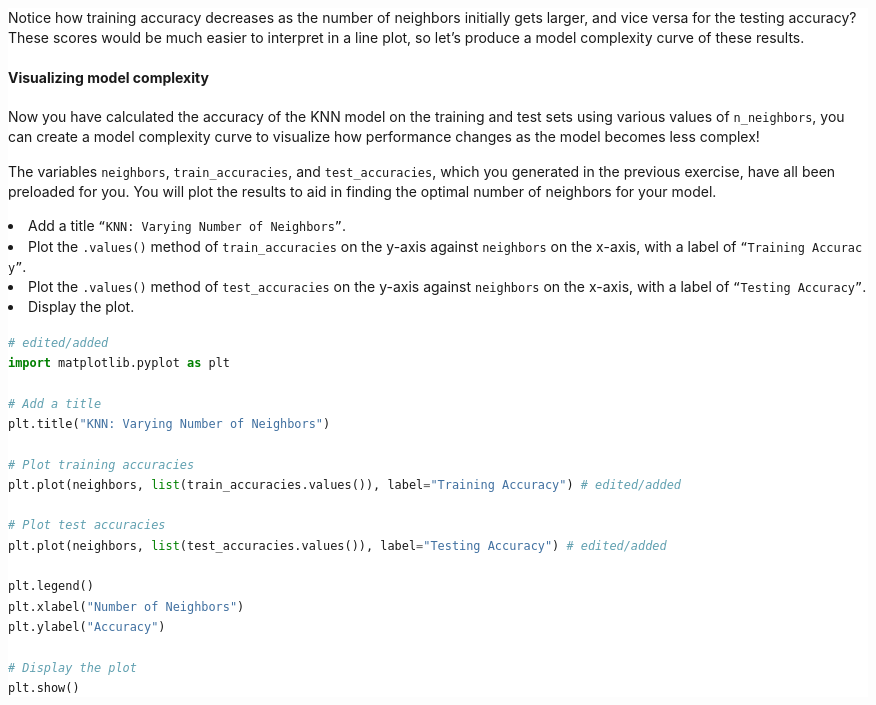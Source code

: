 <p class>
Notice how training accuracy decreases as the number of neighbors
initially gets larger, and vice versa for the testing accuracy? These
scores would be much easier to interpret in a line plot, so let’s
produce a model complexity curve of these results.
</p>

#### Visualizing model complexity

<p>
Now you have calculated the accuracy of the KNN model on the training
and test sets using various values of <code>n_neighbors</code>, you can
create a model complexity curve to visualize how performance changes as
the model becomes less complex!
</p>
<p>
The variables <code>neighbors</code>, <code>train_accuracies</code>, and
<code>test_accuracies</code>, which you generated in the previous
exercise, have all been preloaded for you. You will plot the results to
aid in finding the optimal number of neighbors for your model.
</p>

<li>
Add a title <code>“KNN: Varying Number of Neighbors”</code>.
</li>
<li>
Plot the <code>.values()</code> method of <code>train_accuracies</code>
on the y-axis against <code>neighbors</code> on the x-axis, with a label
of <code>“Training Accuracy”</code>.
</li>
<li>
Plot the <code>.values()</code> method of <code>test_accuracies</code>
on the y-axis against <code>neighbors</code> on the x-axis, with a label
of <code>“Testing Accuracy”</code>.
</li>
<li>
Display the plot.
</li>

``` python
# edited/added
import matplotlib.pyplot as plt

# Add a title
plt.title("KNN: Varying Number of Neighbors")

# Plot training accuracies
plt.plot(neighbors, list(train_accuracies.values()), label="Training Accuracy") # edited/added

# Plot test accuracies
plt.plot(neighbors, list(test_accuracies.values()), label="Testing Accuracy") # edited/added

plt.legend()
plt.xlabel("Number of Neighbors")
plt.ylabel("Accuracy")

# Display the plot
plt.show()
```
